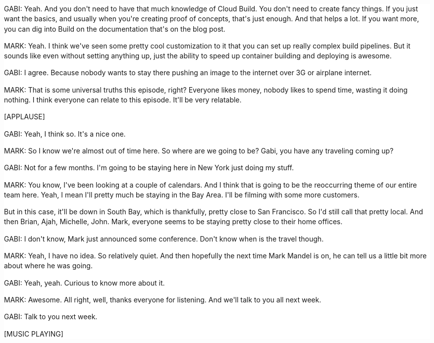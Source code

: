 GABI: Yeah. And you don't need to have that much knowledge of Cloud Build. You don't need to create fancy things. If you just want the basics, and usually when you're creating proof of concepts, that's just enough. And that helps a lot. If you want more, you can dig into Build on the documentation that's on the blog post. 

MARK: Yeah. I think we've seen some pretty cool customization to it that you can set up really complex build pipelines. But it sounds like even without setting anything up, just the ability to speed up container building and deploying is awesome. 

GABI: I agree. Because nobody wants to stay there pushing an image to the internet over 3G or airplane internet. 

MARK: That is some universal truths this episode, right? Everyone likes money, nobody likes to spend time, wasting it doing nothing. I think everyone can relate to this episode. It'll be very relatable. 

[APPLAUSE] 

GABI: Yeah, I think so. It's a nice one. 

MARK: So I know we're almost out of time here. So where are we going to be? Gabi, you have any traveling coming up? 

GABI: Not for a few months. I'm going to be staying here in New York just doing my stuff. 

MARK: You know, I've been looking at a couple of calendars. And I think that is going to be the reoccurring theme of our entire team here. Yeah, I mean I'll pretty much be staying in the Bay Area. I'll be filming with some more customers. 

But in this case, it'll be down in South Bay, which is thankfully, pretty close to San Francisco. So I'd still call that pretty local. And then Brian, Ajah, Michelle, John. Mark, everyone seems to be staying pretty close to their home offices. 

GABI: I don't know, Mark just announced some conference. Don't know when is the travel though. 

MARK: Yeah, I have no idea. So relatively quiet. And then hopefully the next time Mark Mandel is on, he can tell us a little bit more about where he was going. 

GABI: Yeah, yeah. Curious to know more about it. 

MARK: Awesome. All right, well, thanks everyone for listening. And we'll talk to you all next week. 

GABI: Talk to you next week. 

[MUSIC PLAYING]